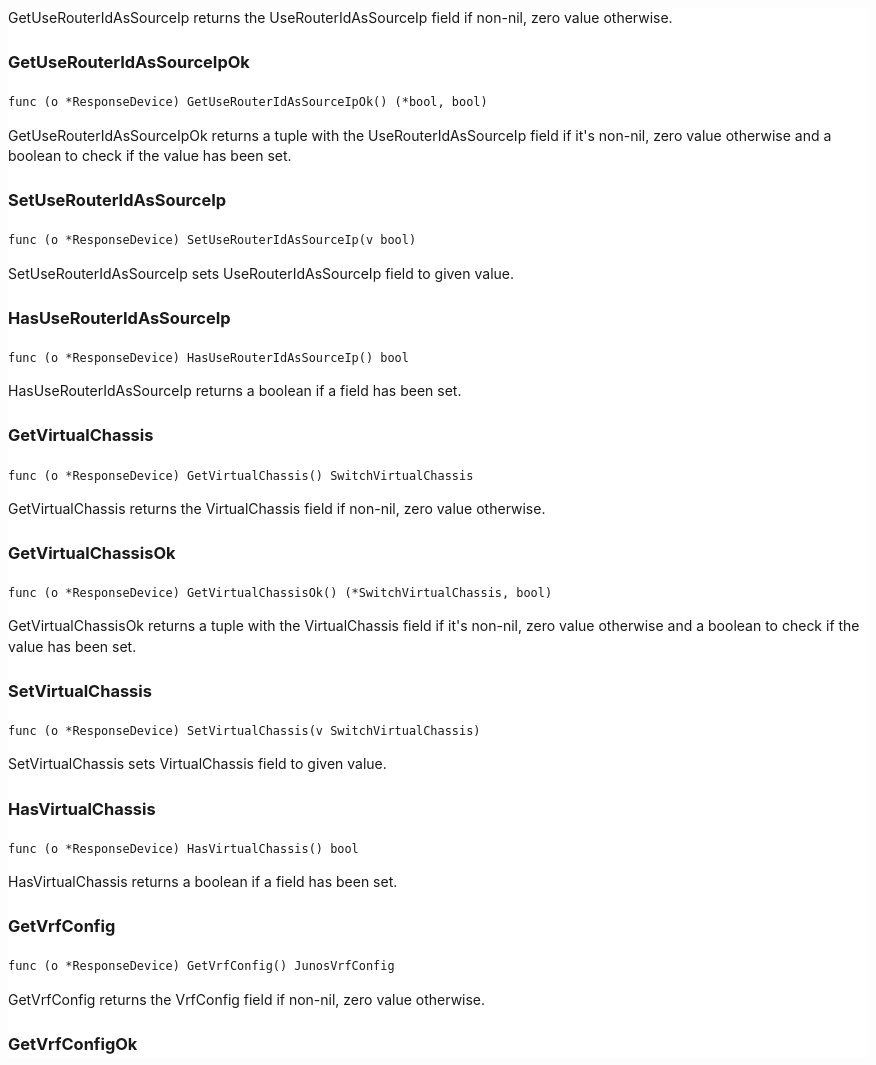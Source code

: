 GetUseRouterIdAsSourceIp returns the UseRouterIdAsSourceIp field if non-nil, zero value otherwise.

### GetUseRouterIdAsSourceIpOk

`func (o *ResponseDevice) GetUseRouterIdAsSourceIpOk() (*bool, bool)`

GetUseRouterIdAsSourceIpOk returns a tuple with the UseRouterIdAsSourceIp field if it's non-nil, zero value otherwise
and a boolean to check if the value has been set.

### SetUseRouterIdAsSourceIp

`func (o *ResponseDevice) SetUseRouterIdAsSourceIp(v bool)`

SetUseRouterIdAsSourceIp sets UseRouterIdAsSourceIp field to given value.

### HasUseRouterIdAsSourceIp

`func (o *ResponseDevice) HasUseRouterIdAsSourceIp() bool`

HasUseRouterIdAsSourceIp returns a boolean if a field has been set.

### GetVirtualChassis

`func (o *ResponseDevice) GetVirtualChassis() SwitchVirtualChassis`

GetVirtualChassis returns the VirtualChassis field if non-nil, zero value otherwise.

### GetVirtualChassisOk

`func (o *ResponseDevice) GetVirtualChassisOk() (*SwitchVirtualChassis, bool)`

GetVirtualChassisOk returns a tuple with the VirtualChassis field if it's non-nil, zero value otherwise
and a boolean to check if the value has been set.

### SetVirtualChassis

`func (o *ResponseDevice) SetVirtualChassis(v SwitchVirtualChassis)`

SetVirtualChassis sets VirtualChassis field to given value.

### HasVirtualChassis

`func (o *ResponseDevice) HasVirtualChassis() bool`

HasVirtualChassis returns a boolean if a field has been set.

### GetVrfConfig

`func (o *ResponseDevice) GetVrfConfig() JunosVrfConfig`

GetVrfConfig returns the VrfConfig field if non-nil, zero value otherwise.

### GetVrfConfigOk
